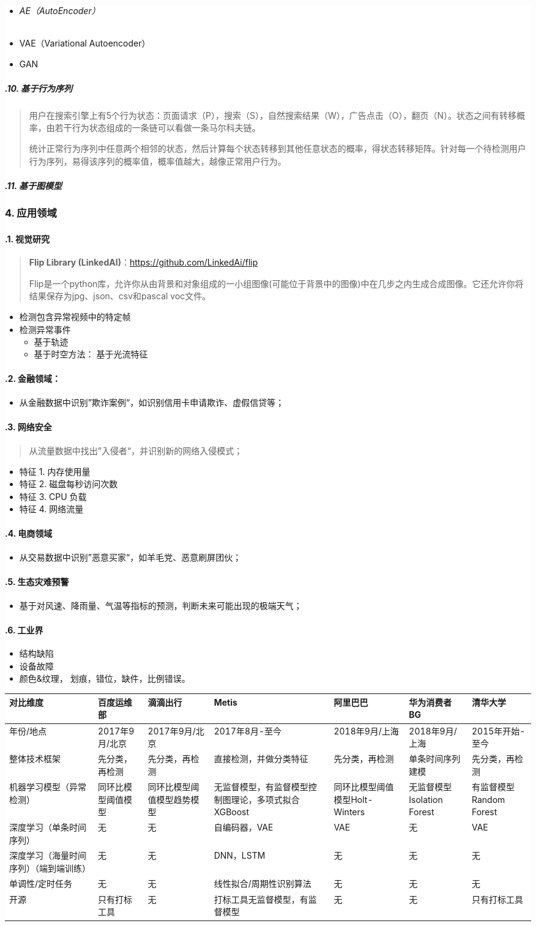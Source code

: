 - ###### AE（AutoEncoder）

- VAE（Variational Autoencoder）

- GAN

##### .10. 基于行为序列

> 用户在搜索引擎上有5个行为状态：页面请求（P），搜索（S），自然搜索结果（W），广告点击（O），翻页（N）。状态之间有转移概率，由若干行为状态组成的一条链可以看做一条马尔科夫链。
>
> 统计正常行为序列中任意两个相邻的状态，然后计算每个状态转移到其他任意状态的概率，得状态转移矩阵。针对每一个待检测用户行为序列，易得该序列的概率值，概率值越大，越像正常用户行为。

##### .11. 基于图模型

### 4. 应用领域

#### .1. 视觉研究

> **Flip Library (LinkedAI)**：https://github.com/LinkedAi/flip
>
> Flip是一个python库，允许你从由背景和对象组成的一小组图像(可能位于背景中的图像)中在几步之内生成合成图像。它还允许你将结果保存为jpg、json、csv和pascal voc文件。

- 检测包含异常视频中的特定帧
- 检测异常事件
  - 基于轨迹
  - 基于时空方法： 基于光流特征

#### .2. 金融领域：

- 从金融数据中识别”欺诈案例“，如识别信用卡申请欺诈、虚假信贷等；

#### .3. 网络安全

> 从流量数据中找出”入侵者“，并识别新的网络入侵模式；

- 特征 1. 内存使用量
- 特征 2. 磁盘每秒访问次数
- 特征 3. CPU 负载
- 特征 4. 网络流量

#### .4. 电商领域

- 从交易数据中识别”恶意买家“，如羊毛党、恶意刷屏团伙；

#### .5. 生态灾难预警

- 基于对风速、降雨量、气温等指标的预测，判断未来可能出现的极端天气；

#### .6. 工业界

- 结构缺陷
- 设备故障
- 颜色&纹理， 划痕，错位，缺件，比例错误。

| 对比维度                               | 百度运维部         | 滴滴出行                   | Metis                                               | 阿里巴巴                       | 华为消费者BG               | 清华大学                 |
| :------------------------------------- | :----------------- | :------------------------- | :-------------------------------------------------- | :----------------------------- | :------------------------- | :----------------------- |
| 年份/地点                              | 2017年9月/北京     | 2017年9月/北京             | 2017年8月-至今                                      | 2018年9月/上海                 | 2018年9月/上海             | 2015年开始-至今          |
| 整体技术框架                           | 先分类，再检测     | 先分类，再检测             | 直接检测，并做分类特征                              | 先分类，再检测                 | 单条时间序列建模           | 先分类，再检测           |
| 机器学习模型（异常检测）               | 同环比模型阈值模型 | 同环比模型阈值模型趋势模型 | 无监督模型，有监督模型控制图理论，多项式拟合XGBoost | 同环比模型阈值模型Holt-Winters | 无监督模型Isolation Forest | 有监督模型 Random Forest |
| 深度学习（单条时间序列）               | 无                 | 无                         | 自编码器，VAE                                       | VAE                            | 无                         | VAE                      |
| 深度学习（海量时间序列）（端到端训练） | 无                 | 无                         | DNN，LSTM                                           | 无                             | 无                         | 无                       |
| 单调性/定时任务                        | 无                 | 无                         | 线性拟合/周期性识别算法                             | 无                             | 无                         | 无                       |
| 开源                                   | 只有打标工具       | 无                         | 打标工具无监督模型，有监督模型                      | 无                             | 无                         | 只有打标工具             |
